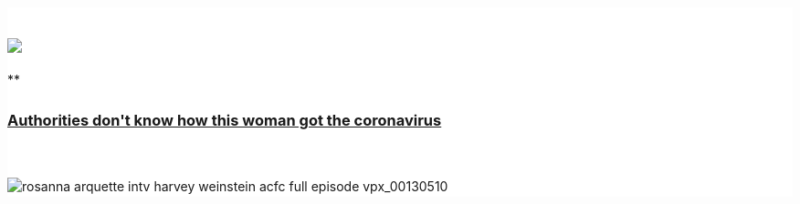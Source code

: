 </div>

</div>

</div>

<div class="cn__column carousel__content__item">

<div class="cd__wrapper" data-analytics="Anderson Cooper Full Circle Full Episodes  (33 Videos)_carousel-medium-strip_video_video">

<div class="media">

[![](data:image/gif;base64,R0lGODlhEAAJAJEAAAAAAP///////wAAACH5BAEAAAIALAAAAAAQAAkAAAIKlI+py+0Po5yUFQA7)](/videos/health/2020/02/28/coronavirus-california-italy-china-korea-acfc-full-episode-vpx.cnn/video/playlists/acfc-full-episodes/)

<div class="img__preloader">

</div>

![](//cdn.cnn.com/cnnnext/dam/assets/200228181848-hospital-coronavirus-ca-large-169.jpg)

**

</div>

<div class="cd__content">

### [<span class="cd__headline-text">Authorities don't know how this woman got the coronavirus </span><span class="cd__headline-icon cnn-icon"></span>](/videos/health/2020/02/28/coronavirus-california-italy-china-korea-acfc-full-episode-vpx.cnn/video/playlists/acfc-full-episodes/)

</div>

</div>

</div>

<div class="cn__column carousel__content__item">

<div class="cd__wrapper" data-analytics="Anderson Cooper Full Circle Full Episodes  (33 Videos)_carousel-medium-strip_video_video">

<div class="media">

[![rosanna arquette intv harvey weinstein acfc full episode
vpx\_00130510](data:image/gif;base64,R0lGODlhEAAJAJEAAAAAAP///////wAAACH5BAEAAAIALAAAAAAQAAkAAAIKlI+py+0Po5yUFQA7)](/videos/us/2020/02/25/rosanna-arquette-intv-harvey-weinstein-acfc-full-episode-vpx.cnn/video/playlists/acfc-full-episodes/)

<div class="img__preloader">

</div>

![rosanna arquette intv harvey weinstein acfc full episode
vpx\_00130510](//cdn.cnn.com/cnnnext/dam/assets/200225035640-rosanna-arquette-intv-harvey-weinstein-acfc-full-episode-vpx-00130510-large-169.jpg)
